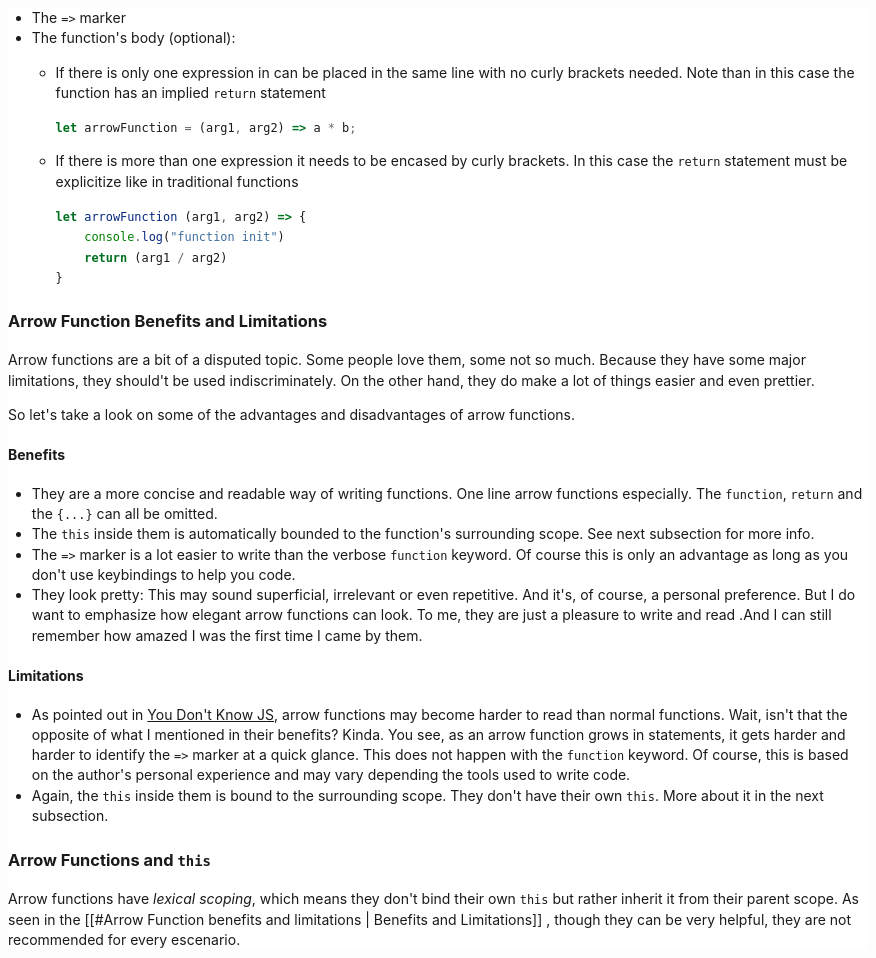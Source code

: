 - The `=>` marker
- The function's body (optional):
	- If there is only one expression in can be placed in the same line with no curly brackets needed. Note than in this case the function has an implied `return` statement
	  ```JavaScript
	  let arrowFunction = (arg1, arg2) => a * b;
	  ```
	  
	- If there is more than one expression it needs to be encased by curly brackets. In this case the `return` statement must be explicitize like in traditional functions
	  
	  ```JavaScript
	  let arrowFunction (arg1, arg2) => {
	      console.log("function init")
	      return (arg1 / arg2)
	  }
	  ```


### Arrow Function Benefits and Limitations
Arrow functions are a bit of a disputed topic. Some people love them, some not so much. Because they have some major limitations, they should't be used indiscriminately. On the other hand, they do make a lot of things easier and even prettier. 

So let's take a look on some of the advantages and disadvantages of arrow functions.

#### Benefits
- They are a more concise and readable way of writing functions. One line arrow functions especially. The `function`,  `return` and the `{...}` can all be omitted.
- The `this` inside them is automatically bounded to the function's surrounding scope. See next subsection for more info.
- The `=>` marker is a lot easier to write than the verbose `function` keyword. Of course this is only an advantage as long as you don't use keybindings to help you code.
- They look pretty: This may sound superficial, irrelevant or even repetitive. And it's, of course, a personal preference. But I do want to emphasize how elegant arrow functions can look. To me, they are just a pleasure to write and read .And I can still remember how amazed I was the first time I came by them.

#### Limitations
- As pointed out in [You Don't Know JS](https://www.bookstack.cn/read/ES6Beyond/spilt.7.ch2.md), arrow functions may become harder to read than normal functions. Wait, isn't that the opposite of what I mentioned in their benefits? Kinda. You see, as an arrow function grows in statements, it gets harder and harder to identify the `=>` marker at a quick glance. This does not happen with the `function` keyword. Of course, this is based on the author's personal experience and may vary depending the tools used to write code.
- Again, the `this` inside them is bound to the surrounding scope. They don't have their own `this`. More about it in the next subsection.

### Arrow Functions and `this`
Arrow functions have *lexical scoping*, which means they don't bind their own `this` but rather inherit it from their parent scope. As seen in the [[#Arrow Function benefits and limitations | Benefits and Limitations]] , though they can be very helpful, they are not recommended for every escenario.
